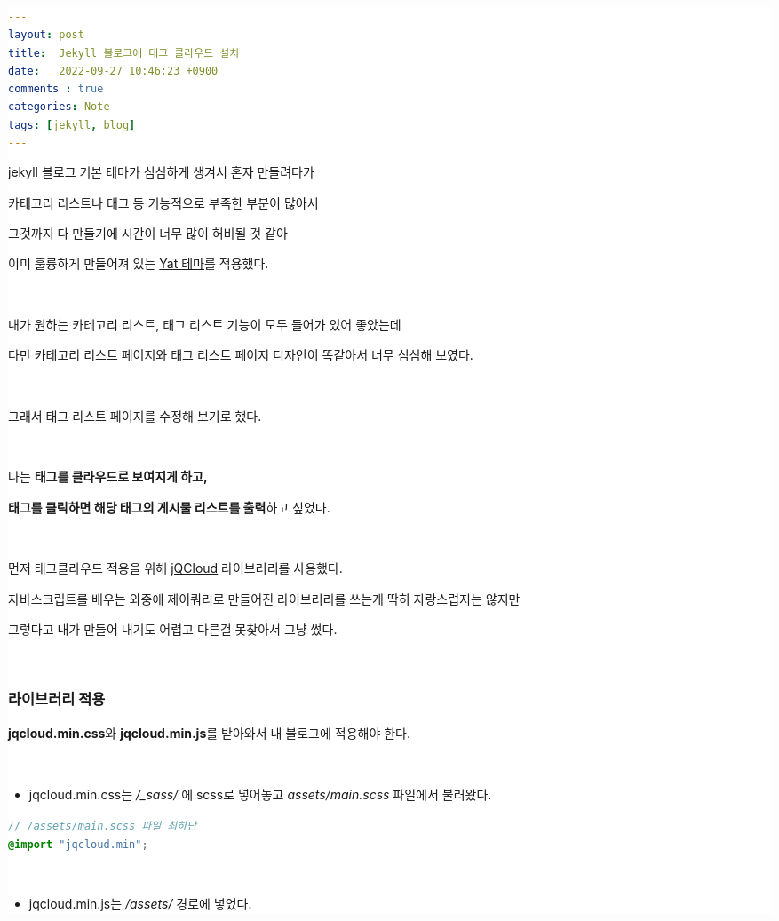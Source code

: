 ```yaml
---
layout: post
title:  Jekyll 블로그에 태그 클라우드 설치
date:   2022-09-27 10:46:23 +0900
comments : true
categories: Note
tags: [jekyll, blog]
---
```



jekyll 블로그 기본 테마가 심심하게 생겨서 혼자 만들려다가

카테고리 리스트나 태그 등 기능적으로 부족한 부분이 많아서

그것까지 다 만들기에 시간이 너무 많이 허비될 것 같아

이미 훌륭하게 만들어져 있는 [Yat 테마](https://github.com/jeffreytse/jekyll-theme-yat)를 적용했다.

<br>

내가 원하는 카테고리 리스트, 태그 리스트 기능이 모두 들어가 있어 좋았는데

다만 카테고리 리스트 페이지와 태그 리스트 페이지 디자인이 똑같아서 너무 심심해 보였다.

<br>

그래서 태그 리스트 페이지를 수정해 보기로 했다.

<br>

나는 **태그를 클라우드로 보여지게 하고,**

**태그를 클릭하면 해당 태그의 게시물 리스트를 출력**하고 싶었다.

<br>

먼저 태그클라우드 적용을 위해 [jQCloud](https://github.com/mistic100/jQCloud) 라이브러리를 사용했다.

자바스크립트를 배우는 와중에 제이쿼리로 만들어진 라이브러리를 쓰는게 딱히 자랑스럽지는 않지만

그렇다고 내가 만들어 내기도 어렵고 다른걸 못찾아서 그냥 썼다.

<br>

### 라이브러리 적용

**jqcloud.min.css**와 **jqcloud.min.js**를 받아와서 내 블로그에 적용해야 한다.

<br>

- jqcloud.min.css는 */_sass/* 에 scss로 넣어놓고 *assets/main.scss* 파일에서 불러왔다.

```scss
// /assets/main.scss 파일 최하단
@import "jqcloud.min";
```

<br>

- jqcloud.min.js는 */assets/* 경로에 넣었다.
